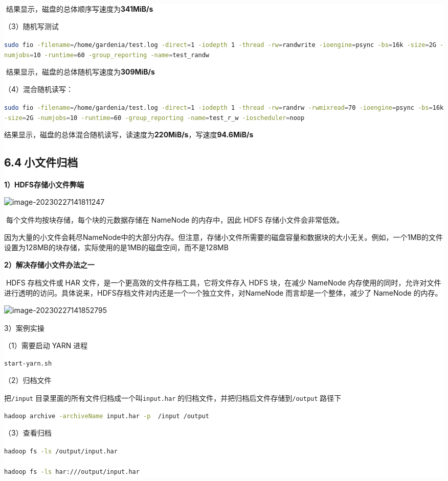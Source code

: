 ​		结果显示，磁盘的总体顺序写速度为**341MiB/s**

（3）随机写测试

```bash
sudo fio -filename=/home/gardenia/test.log -direct=1 -iodepth 1 -thread -rw=randwrite -ioengine=psync -bs=16k -size=2G -numjobs=10 -runtime=60 -group_reporting -name=test_randw
```

​		结果显示，磁盘的总体随机写速度为**309MiB/s**

（4）混合随机读写：

```bash
sudo fio -filename=/home/gardenia/test.log -direct=1 -iodepth 1 -thread -rw=randrw -rwmixread=70 -ioengine=psync -bs=16k -size=2G -numjobs=10 -runtime=60 -group_reporting -name=test_r_w -ioscheduler=noop
```

​		结果显示，磁盘的总体混合随机读写，读速度为**220MiB/s**，写速度**94.6MiB/s**

## 6.4 小文件归档

**1）HDFS存储小文件弊端**

![image-20230227141811247](images/image-20230227141811247.png)

​		每个文件均按块存储，每个块的元数据存储在 NameNode 的内存中，因此 HDFS 存储小文件会非常低效。

​		因为大量的小文件会耗尽NameNode中的大部分内存。但注意，存储小文件所需要的磁盘容量和数据块的大小无关。例如，一个1MB的文件设置为128MB的块存储，实际使用的是1MB的磁盘空间，而不是128MB

**2）解决存储小文件办法之一**

​		HDFS 存档文件或 HAR 文件，是一个更高效的文件存档工具，它将文件存入 HDFS 块，在减少 NameNode 内存使用的同时，允许对文件进行透明的访问。具体说来，HDFS存档文件对内还是一个一个独立文件，对NameNode 而言却是一个整体，减少了 NameNode 的内存。

![image-20230227141852795](images/image-20230227141852795.png)

3）案例实操

（1）需要启动 YARN 进程

```bash
start-yarn.sh
```

（2）归档文件

把`/input` 目录里面的所有文件归档成一个叫`input.har` 的归档文件，并把归档后文件存储到`/output` 路径下

```bash
hadoop archive -archiveName input.har -p  /input /output
```

（3）查看归档

```bash
hadoop fs -ls /output/input.har

hadoop fs -ls har:///output/input.har
```
